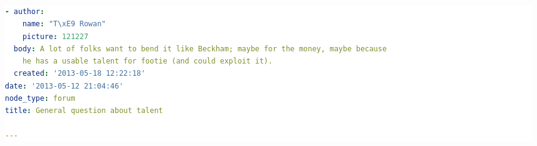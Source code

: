 ```yaml
- author:
    name: "T\xE9 Rowan"
    picture: 121227
  body: A lot of folks want to bend it like Beckham; maybe for the money, maybe because
    he has a usable talent for footie (and could exploit it).
  created: '2013-05-18 12:22:18'
date: '2013-05-12 21:04:46'
node_type: forum
title: General question about talent

---
```

